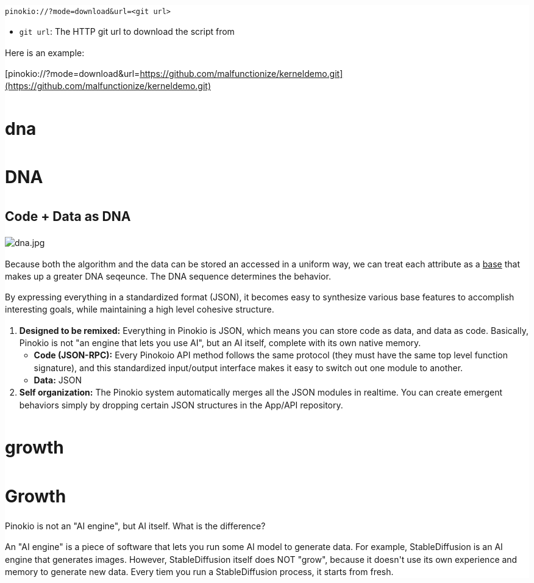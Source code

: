 ```
pinokio://?mode=download&url=<git url>
```

- `git url`: The HTTP git url to download the script from

Here is an example:

[pinokio://?mode=download&url=https://github.com/malfunctionize/kerneldemo.git](https://github.com/malfunctionize/kerneldemo.git)


# dna

# DNA

## Code + Data as DNA

![dna.jpg](dna.jpg)

Because both the algorithm and the data can be stored an accessed in a uniform way, we can treat each attribute as a [base](https://en.wikipedia.org/wiki/DNA_sequencing) that makes up a greater DNA seqeunce. The DNA sequence determines the behavior.

By expressing everything in a standardized format (JSON), it becomes easy to synthesize various base features to accomplish interesting goals, while maintaining a high level cohesive structure.



1. **Designed to be remixed:** Everything in Pinokio is JSON, which means you can store code as data, and data as code. Basically, Pinokio is not "an engine that lets you use AI", but an AI itself, complete with its own native memory.
    - **Code (JSON-RPC):** Every Pinokoio API method follows the same protocol (they must have the same top level function signature), and this standardized input/output interface makes it easy to switch out one module to another.
    - **Data:** JSON
2. **Self organization:** The Pinokio system automatically merges all the JSON modules in realtime. You can create emergent behaviors simply by dropping certain JSON structures in the App/API repository.



# growth

# Growth

Pinokio is not an "AI engine", but AI itself. What is the difference?

An "AI engine" is a piece of software that lets you run some AI model to generate data. For example, StableDiffusion is an AI engine that generates images. However, StableDiffusion itself does NOT "grow", because it doesn't use its own experience and memory to generate new data. Every tiem you run a StableDiffusion process, it starts from fresh.
